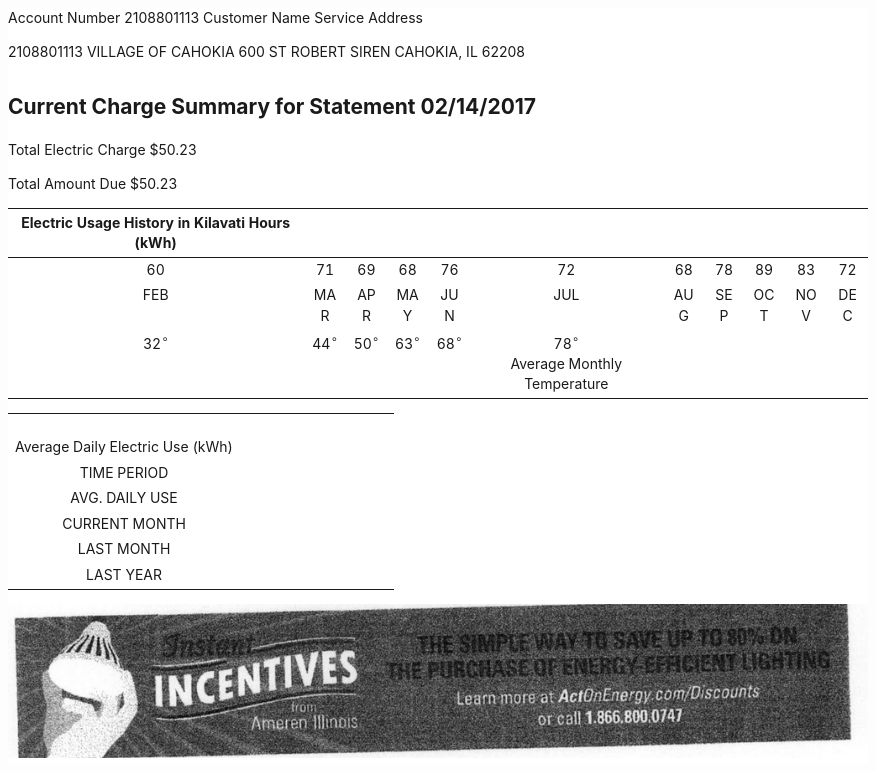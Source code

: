 Account Number
2108801113
Customer Name Service Address

2108801113
VILLAGE OF CAHOKIA
600 ST ROBERT SIREN
CAHOKIA, IL 62208

## Current Charge Summary for Statement 02/14/2017

Total Electric Charge
\$50.23

Total Amount Due
\$50.23

| Electric Usage History in Kilavati Hours (kWh) |  |  |  |  |  |  |  |  |  |  |
| :--: | :--: | :--: | :--: | :--: | :--: | :--: | :--: | :--: | :--: | :--: |
| 60 | 71 | 69 | 68 | 76 | 72 | 68 | 78 | 89 | 83 | 72 |
| FEB | MAR | APR | MAY | JUN | JUL | AUG | SEP | OCT | NOV | DEC |
| $32^{\circ}$ | $44^{\circ}$ | $50^{\circ}$ | $63^{\circ}$ | $68^{\circ}$ | $78^{\circ}$ <br> Average Monthly Temperature |  |  |  |  |  |


|  |  |  |  |  |  |  |  |  |  |  |  |
| :--: | :--: | :--: | :--: | :--: | :--: | :--: | :--: | :--: | :--: | :--: | :--: |
|  |  |  |  |  |  |  |  |  |  |  |  |
|  |  |  |  |  |  |  |  |  |  |  |  |
|  |  |  |  |  |  |  |  |  |  |  |  |
|  |  |  |  |  |  |  |  |  |  |  |  |
| Average Daily Electric Use (kWh) |  |  |  |  |  |  |  |  |  |  |  |
| TIME PERIOD |  |  |  |  |  |  |  |  |  |  |  |
| AVG. DAILY USE |  |  |  |  |  |  |  |  |  |  |  |
| CURRENT MONTH |  |  |  |  |  |  |  |  |  |  |  |
| LAST MONTH |  |  |  |  |  |  |  |  |  |  |  |
| LAST YEAR |  |  |  |  |  |  |  |  |  |  |  |

![](images/img-0.jpeg)
